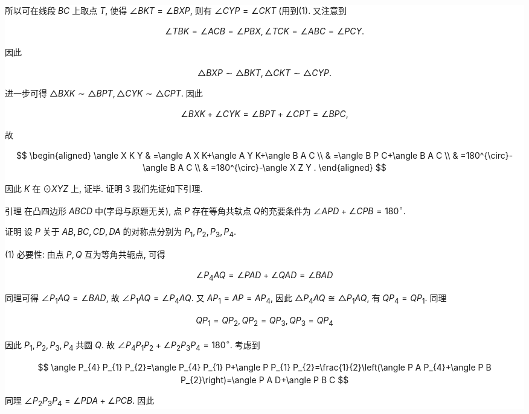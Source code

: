 所以可在线段 $B C$ 上取点 $T$, 使得 $\angle B K T=\angle B X P$, 则有 $\angle C Y P=\angle C K T$ (用到(1). 又注意到

$$
\angle T B K=\angle A C B=\angle P B X, \angle T C K=\angle A B C=\angle P C Y .
$$

因此

$$
\triangle B X P \sim \triangle B K T, \triangle C K T \sim \triangle C Y P .
$$

进一步可得 $\triangle B X K \sim \triangle B P T, \triangle C Y K \sim \triangle C P T$. 因此

$$
\angle B X K+\angle C Y K=\angle B P T+\angle C P T=\angle B P C,
$$

故

$$
\begin{aligned}
\angle X K Y & =\angle A X K+\angle A Y K+\angle B A C \\
& =\angle B P C+\angle B A C \\
& =180^{\circ}-\angle B A C \\
& =180^{\circ}-\angle X Z Y .
\end{aligned}
$$

因此 $K$ 在 $\odot X Y Z$ 上, 证毕.
证明 3 我们先证如下引理.

引理 在凸四边形 $A B C D$ 中(字母与原题无关), 点 $P$ 存在等角共轪点 $Q$的充要条件为 $\angle A P D+\angle C P B=180^{\circ}$.



证明 设 $P$ 关于 $A B, B C, C D, D A$ 的对称点分别为 $P_{1}, P_{2}, P_{3}, P_{4}$.

(1) 必要性: 由点 $P, Q$ 互为等角共轭点, 可得

$$
\angle P_{4} A Q=\angle P A D+\angle Q A D=\angle B A D
$$

同理可得 $\angle P_{1} A Q=\angle B A D$, 故 $\angle P_{1} A Q=\angle P_{4} A Q$. 又 $A P_{1}=A P=A P_{4}$, 因此 $\triangle P_{4} A Q \cong \triangle P_{1} A Q$, 有 $Q P_{4}=Q P_{1}$. 同理

$$
Q P_{1}=Q P_{2}, Q P_{2}=Q P_{3}, Q P_{3}=Q P_{4}
$$

因此 $P_{1}, P_{2}, P_{3}, P_{4}$ 共圆 $Q$. 故 $\angle P_{4} P_{1} P_{2}+\angle P_{2} P_{3} P_{4}=180^{\circ}$. 考虑到

$$
\angle P_{4} P_{1} P_{2}=\angle P_{4} P_{1} P+\angle P P_{1} P_{2}=\frac{1}{2}\left(\angle P A P_{4}+\angle P B P_{2}\right)=\angle P A D+\angle P B C
$$

同理 $\angle P_{2} P_{3} P_{4}=\angle P D A+\angle P C B$. 因此
